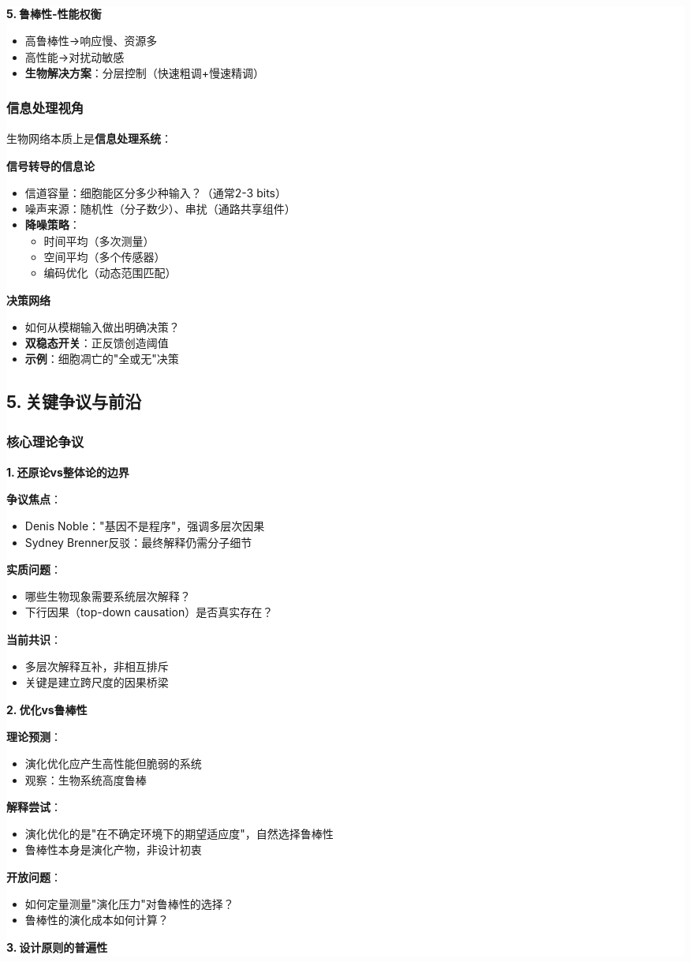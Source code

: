 **5. 鲁棒性-性能权衡**
- 高鲁棒性→响应慢、资源多
- 高性能→对扰动敏感
- **生物解决方案**：分层控制（快速粗调+慢速精调）

### 信息处理视角

生物网络本质上是**信息处理系统**：

**信号转导的信息论**
- 信道容量：细胞能区分多少种输入？（通常2-3 bits）
- 噪声来源：随机性（分子数少）、串扰（通路共享组件）
- **降噪策略**：
  - 时间平均（多次测量）
  - 空间平均（多个传感器）
  - 编码优化（动态范围匹配）

**决策网络**
- 如何从模糊输入做出明确决策？
- **双稳态开关**：正反馈创造阈值
- **示例**：细胞凋亡的"全或无"决策

## 5. 关键争议与前沿

### 核心理论争议

**1. 还原论vs整体论的边界**

**争议焦点**：
- Denis Noble："基因不是程序"，强调多层次因果
- Sydney Brenner反驳：最终解释仍需分子细节

**实质问题**：
- 哪些生物现象需要系统层次解释？
- 下行因果（top-down causation）是否真实存在？

**当前共识**：
- 多层次解释互补，非相互排斥
- 关键是建立跨尺度的因果桥梁

**2. 优化vs鲁棒性**

**理论预测**：
- 演化优化应产生高性能但脆弱的系统
- 观察：生物系统高度鲁棒

**解释尝试**：
- 演化优化的是"在不确定环境下的期望适应度"，自然选择鲁棒性
- 鲁棒性本身是演化产物，非设计初衷

**开放问题**：
- 如何定量测量"演化压力"对鲁棒性的选择？
- 鲁棒性的演化成本如何计算？

**3. 设计原则的普遍性**
